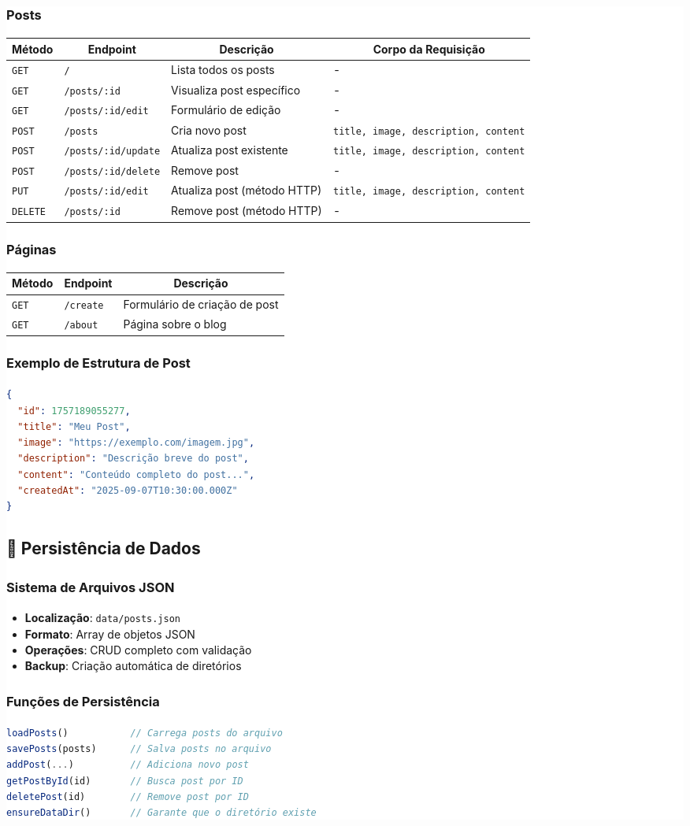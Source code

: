 ### Posts
| Método | Endpoint | Descrição | Corpo da Requisição |
|--------|----------|-----------|-------------------|
| `GET` | `/` | Lista todos os posts | - |
| `GET` | `/posts/:id` | Visualiza post específico | - |
| `GET` | `/posts/:id/edit` | Formulário de edição | - |
| `POST` | `/posts` | Cria novo post | `title, image, description, content` |
| `POST` | `/posts/:id/update` | Atualiza post existente | `title, image, description, content` |
| `POST` | `/posts/:id/delete` | Remove post | - |
| `PUT` | `/posts/:id/edit` | Atualiza post (método HTTP) | `title, image, description, content` |
| `DELETE` | `/posts/:id` | Remove post (método HTTP) | - |

### Páginas
| Método | Endpoint | Descrição |
|--------|----------|-----------|
| `GET` | `/create` | Formulário de criação de post |
| `GET` | `/about` | Página sobre o blog |

### Exemplo de Estrutura de Post
```json
{
  "id": 1757189055277,
  "title": "Meu Post",
  "image": "https://exemplo.com/imagem.jpg",
  "description": "Descrição breve do post",
  "content": "Conteúdo completo do post...",
  "createdAt": "2025-09-07T10:30:00.000Z"
}
```

## 💾 Persistência de Dados

### Sistema de Arquivos JSON
- **Localização**: `data/posts.json`
- **Formato**: Array de objetos JSON
- **Operações**: CRUD completo com validação
- **Backup**: Criação automática de diretórios

### Funções de Persistência
```javascript
loadPosts()           // Carrega posts do arquivo
savePosts(posts)      // Salva posts no arquivo
addPost(...)          // Adiciona novo post
getPostById(id)       // Busca post por ID
deletePost(id)        // Remove post por ID
ensureDataDir()       // Garante que o diretório existe
```
